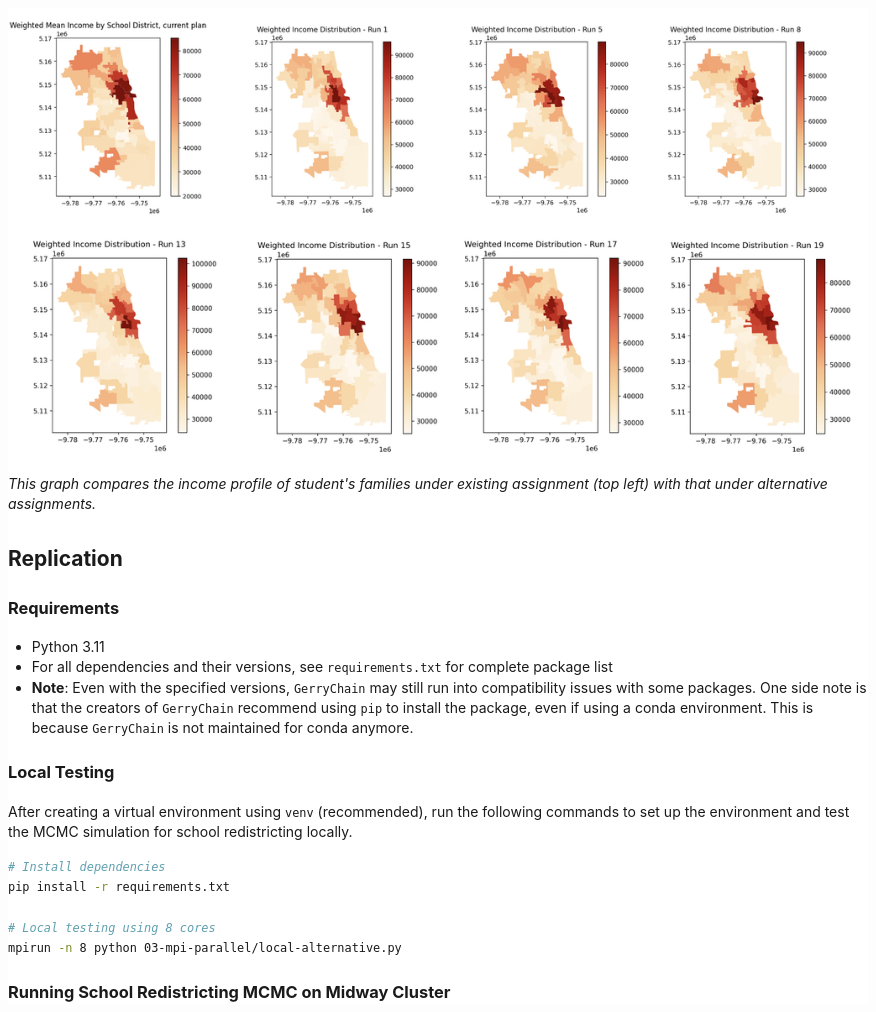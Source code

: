 ![](compare.png) 
*This graph compares the income profile of student's families under existing assignment (top left) with that under alternative assignments.*



## Replication

### Requirements
- Python 3.11
- For all dependencies and their versions, see `requirements.txt` for complete package list
- **Note**: Even with the specified versions, `GerryChain` may still run into compatibility issues with some packages. One side note is that the creators of `GerryChain` recommend using `pip` to install the package, even if using a conda environment. This is because `GerryChain` is not maintained for conda anymore. 

### Local Testing
After creating a virtual environment using `venv` (recommended), run the following commands to set up the environment and test the MCMC simulation for school redistricting locally. 

```bash
# Install dependencies
pip install -r requirements.txt

# Local testing using 8 cores
mpirun -n 8 python 03-mpi-parallel/local-alternative.py
```

### Running School Redistricting MCMC on Midway Cluster
